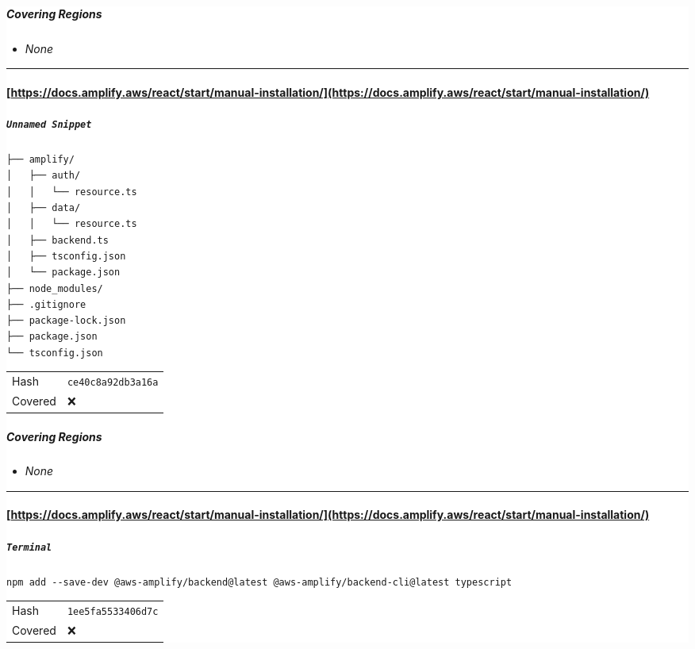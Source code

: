 ##### Covering Regions

- *None*

---

#### [https://docs.amplify.aws/react/start/manual-installation/](https://docs.amplify.aws/react/start/manual-installation/)

##### `Unnamed Snippet`

~~~
├── amplify/
│   ├── auth/
│   │   └── resource.ts
│   ├── data/
│   │   └── resource.ts
│   ├── backend.ts
│   ├── tsconfig.json
│   └── package.json
├── node_modules/
├── .gitignore
├── package-lock.json
├── package.json
└── tsconfig.json

~~~

| | |
| -- | -- |
| Hash | `ce40c8a92db3a16a` |
| Covered | ❌ |

##### Covering Regions

- *None*

---

#### [https://docs.amplify.aws/react/start/manual-installation/](https://docs.amplify.aws/react/start/manual-installation/)

##### `Terminal`

~~~
npm add --save-dev @aws-amplify/backend@latest @aws-amplify/backend-cli@latest typescript

~~~

| | |
| -- | -- |
| Hash | `1ee5fa5533406d7c` |
| Covered | ❌ |
